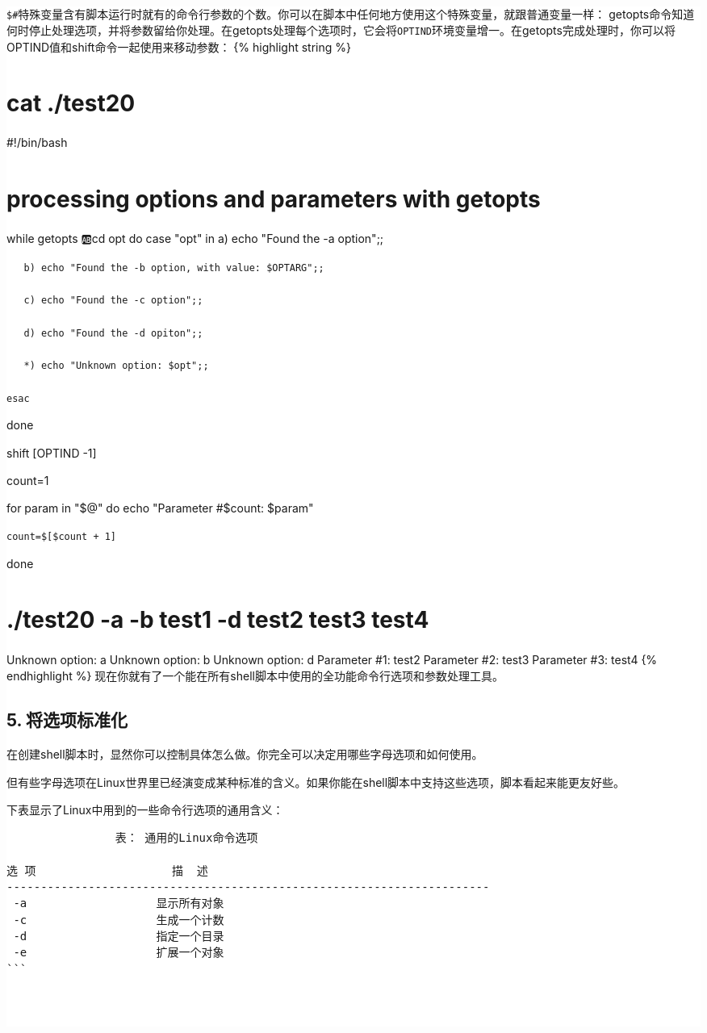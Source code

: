 ```$#```特殊变量含有脚本运行时就有的命令行参数的个数。你可以在脚本中任何地方使用这个特殊变量，就跟普通变量一样：
getopts命令知道何时停止处理选项，并将参数留给你处理。在getopts处理每个选项时，它会将```OPTIND```环境变量增一。在getopts完成处理时，你可以将OPTIND值和shift命令一起使用来移动参数：
{% highlight string %}
# cat ./test20 
#!/bin/bash

# processing options and parameters with getopts

while getopts :ab:cd opt
do
    case "opt" in
       a) echo "Found the -a option";;

       b) echo "Found the -b option, with value: $OPTARG";;

       c) echo "Found the -c option";;

       d) echo "Found the -d opiton";;

       *) echo "Unknown option: $opt";;
 
    esac

done

shift $[$OPTIND -1]

count=1

for param in "$@"
do
    echo "Parameter #$count: $param"

    count=$[$count + 1]
done


# ./test20 -a -b test1 -d test2 test3 test4
Unknown option: a
Unknown option: b
Unknown option: d
Parameter #1: test2
Parameter #2: test3
Parameter #3: test4
{% endhighlight %}
现在你就有了一个能在所有shell脚本中使用的全功能命令行选项和参数处理工具。

## 5. 将选项标准化

在创建shell脚本时，显然你可以控制具体怎么做。你完全可以决定用哪些字母选项和如何使用。

但有些字母选项在Linux世界里已经演变成某种标准的含义。如果你能在shell脚本中支持这些选项，脚本看起来能更友好些。

下表显示了Linux中用到的一些命令行选项的通用含义：
<pre>
                表： 通用的Linux命令选项

选 项                    描  述
-----------------------------------------------------------------------
 -a                   显示所有对象
 -c                   生成一个计数
 -d                   指定一个目录
 -e                   扩展一个对象
```